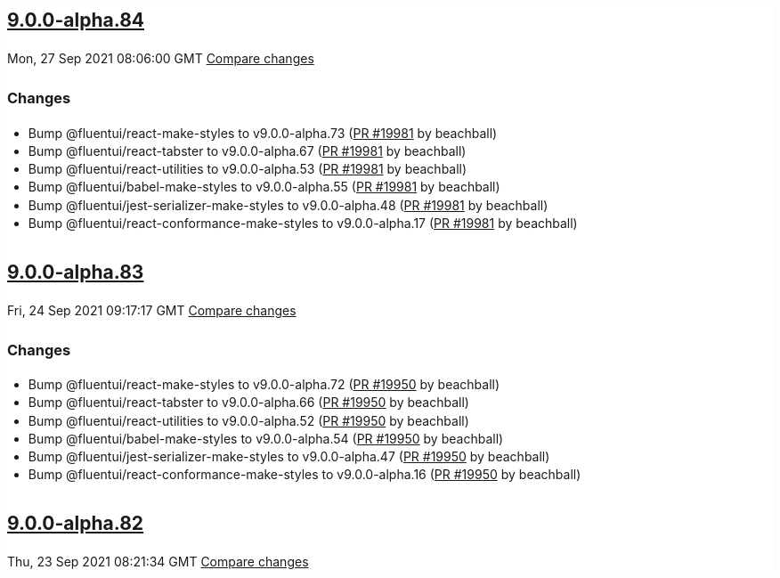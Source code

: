 ## [9.0.0-alpha.84](https://github.com/microsoft/fluentui/tree/@fluentui/react-provider_v9.0.0-alpha.84)

Mon, 27 Sep 2021 08:06:00 GMT
[Compare changes](https://github.com/microsoft/fluentui/compare/@fluentui/react-provider_v9.0.0-alpha.83..@fluentui/react-provider_v9.0.0-alpha.84)

### Changes

- Bump @fluentui/react-make-styles to v9.0.0-alpha.73 ([PR #19981](https://github.com/microsoft/fluentui/pull/19981) by beachball)
- Bump @fluentui/react-tabster to v9.0.0-alpha.67 ([PR #19981](https://github.com/microsoft/fluentui/pull/19981) by beachball)
- Bump @fluentui/react-utilities to v9.0.0-alpha.53 ([PR #19981](https://github.com/microsoft/fluentui/pull/19981) by beachball)
- Bump @fluentui/babel-make-styles to v9.0.0-alpha.55 ([PR #19981](https://github.com/microsoft/fluentui/pull/19981) by beachball)
- Bump @fluentui/jest-serializer-make-styles to v9.0.0-alpha.48 ([PR #19981](https://github.com/microsoft/fluentui/pull/19981) by beachball)
- Bump @fluentui/react-conformance-make-styles to v9.0.0-alpha.17 ([PR #19981](https://github.com/microsoft/fluentui/pull/19981) by beachball)

## [9.0.0-alpha.83](https://github.com/microsoft/fluentui/tree/@fluentui/react-provider_v9.0.0-alpha.83)

Fri, 24 Sep 2021 09:17:17 GMT
[Compare changes](https://github.com/microsoft/fluentui/compare/@fluentui/react-provider_v9.0.0-alpha.82..@fluentui/react-provider_v9.0.0-alpha.83)

### Changes

- Bump @fluentui/react-make-styles to v9.0.0-alpha.72 ([PR #19950](https://github.com/microsoft/fluentui/pull/19950) by beachball)
- Bump @fluentui/react-tabster to v9.0.0-alpha.66 ([PR #19950](https://github.com/microsoft/fluentui/pull/19950) by beachball)
- Bump @fluentui/react-utilities to v9.0.0-alpha.52 ([PR #19950](https://github.com/microsoft/fluentui/pull/19950) by beachball)
- Bump @fluentui/babel-make-styles to v9.0.0-alpha.54 ([PR #19950](https://github.com/microsoft/fluentui/pull/19950) by beachball)
- Bump @fluentui/jest-serializer-make-styles to v9.0.0-alpha.47 ([PR #19950](https://github.com/microsoft/fluentui/pull/19950) by beachball)
- Bump @fluentui/react-conformance-make-styles to v9.0.0-alpha.16 ([PR #19950](https://github.com/microsoft/fluentui/pull/19950) by beachball)

## [9.0.0-alpha.82](https://github.com/microsoft/fluentui/tree/@fluentui/react-provider_v9.0.0-alpha.82)

Thu, 23 Sep 2021 08:21:34 GMT
[Compare changes](https://github.com/microsoft/fluentui/compare/@fluentui/react-provider_v9.0.0-alpha.81..@fluentui/react-provider_v9.0.0-alpha.82)
